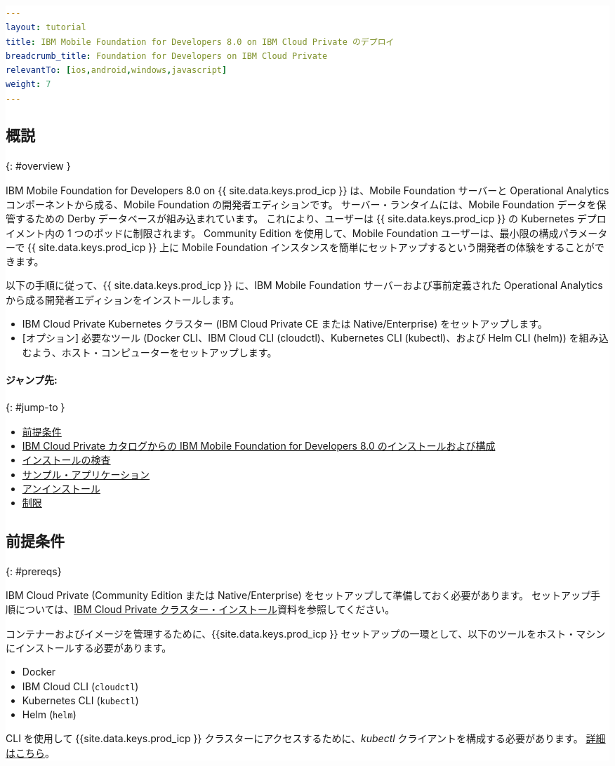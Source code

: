 ```yaml
---
layout: tutorial
title: IBM Mobile Foundation for Developers 8.0 on IBM Cloud Private のデプロイ
breadcrumb_title: Foundation for Developers on IBM Cloud Private
relevantTo: [ios,android,windows,javascript]
weight: 7
---
```


## 概説
{: #overview }

IBM Mobile Foundation for Developers 8.0 on {{ site.data.keys.prod_icp }} は、Mobile Foundation サーバーと Operational Analytics コンポーネントから成る、Mobile Foundation の開発者エディションです。 サーバー・ランタイムには、Mobile Foundation データを保管するための Derby データベースが組み込まれています。 これにより、ユーザーは {{ site.data.keys.prod_icp }} の Kubernetes デプロイメント内の 1 つのポッドに制限されます。 Community Edition を使用して、Mobile Foundation ユーザーは、最小限の構成パラメーターで {{ site.data.keys.prod_icp }} 上に Mobile Foundation インスタンスを簡単にセットアップするという開発者の体験をすることができます。

以下の手順に従って、{{ site.data.keys.prod_icp }} に、IBM Mobile Foundation サーバーおよび事前定義された Operational Analytics から成る開発者エディションをインストールします。<br/>
* IBM Cloud Private Kubernetes クラスター (IBM Cloud Private CE または Native/Enterprise) をセットアップします。
* [オプション] 必要なツール (Docker CLI、IBM Cloud CLI (cloudctl)、Kubernetes CLI (kubectl)、および Helm CLI (helm)) を組み込むよう、ホスト・コンピューターをセットアップします。


#### ジャンプ先:
{: #jump-to }
* [前提条件](#prereqs)
* [IBM Cloud Private カタログからの IBM Mobile Foundation for Developers 8.0 のインストールおよび構成](#install-the-ibm-mfpf-icp-catalog)
* [インストールの検査](#verify-install)
* [サンプル・アプリケーション](#sample-app)
* [アンインストール](#uninstall)
* [制限](#limitations)

## 前提条件
{: #prereqs}

IBM Cloud Private (Community Edition または Native/Enterprise) をセットアップして準備しておく必要があります。 セットアップ手順については、[IBM Cloud Private クラスター・インストール](https://www.ibm.com/support/knowledgecenter/en/SSBS6K_3.1.1/installing/install.html)資料を参照してください。

コンテナーおよびイメージを管理するために、{{site.data.keys.prod_icp }} セットアップの一環として、以下のツールをホスト・マシンにインストールする必要があります。

* Docker
* IBM Cloud CLI (`cloudctl`)
* Kubernetes CLI (`kubectl`)
* Helm (`helm`)

CLI を使用して {{site.data.keys.prod_icp }} クラスターにアクセスするために、*kubectl* クライアントを構成する必要があります。 [詳細はこちら](https://www.ibm.com/support/knowledgecenter/en/SSBS6K_3.1.0/manage_cluster/cfc_cli.html)。
